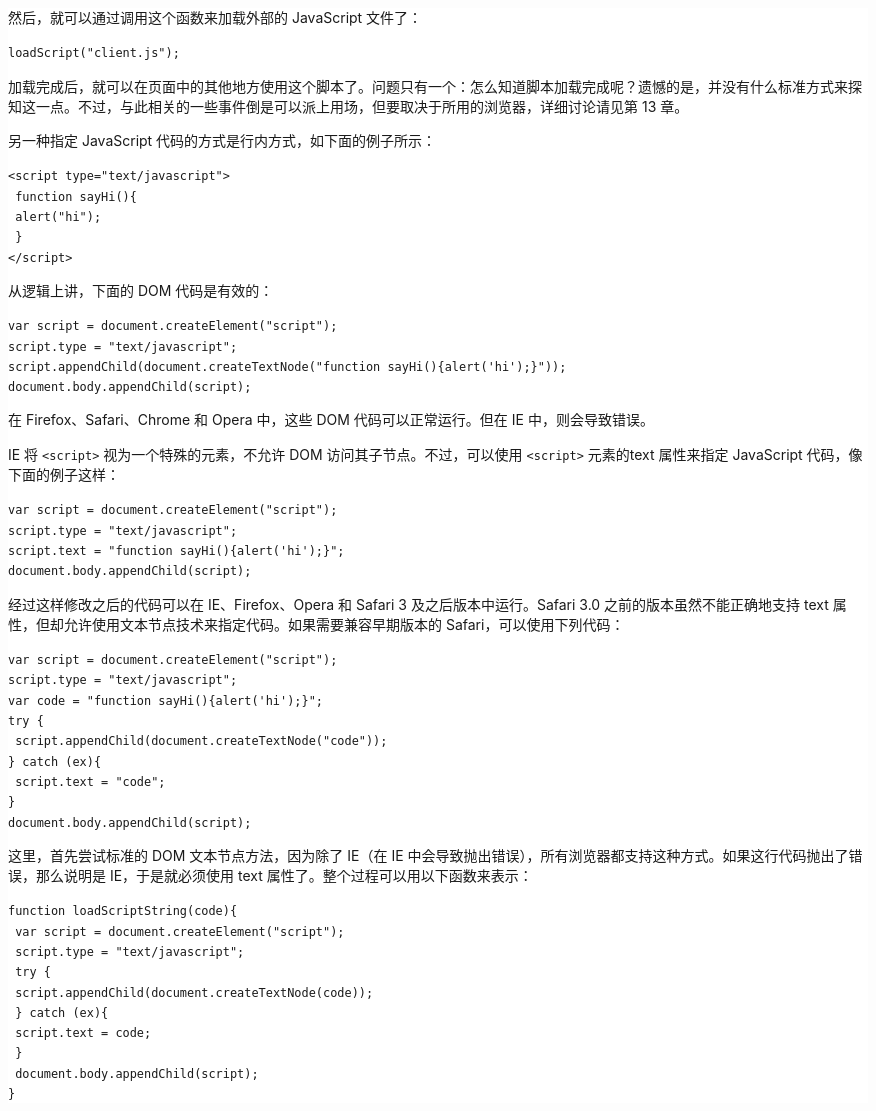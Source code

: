 然后，就可以通过调用这个函数来加载外部的 JavaScript 文件了：

```
loadScript("client.js");
```

加载完成后，就可以在页面中的其他地方使用这个脚本了。问题只有一个：怎么知道脚本加载完成呢？遗憾的是，并没有什么标准方式来探知这一点。不过，与此相关的一些事件倒是可以派上用场，但要取决于所用的浏览器，详细讨论请见第 13 章。

另一种指定 JavaScript 代码的方式是行内方式，如下面的例子所示：

```
<script type="text/javascript">
 function sayHi(){
 alert("hi");
 }
</script>
```

从逻辑上讲，下面的 DOM 代码是有效的：

```
var script = document.createElement("script");
script.type = "text/javascript";
script.appendChild(document.createTextNode("function sayHi(){alert('hi');}"));
document.body.appendChild(script);
```

在 Firefox、Safari、Chrome 和 Opera 中，这些 DOM 代码可以正常运行。但在 IE 中，则会导致错误。

IE 将 `<script>` 视为一个特殊的元素，不允许 DOM 访问其子节点。不过，可以使用 `<script>` 元素的text 属性来指定 JavaScript 代码，像下面的例子这样：

```
var script = document.createElement("script");
script.type = "text/javascript";
script.text = "function sayHi(){alert('hi');}";
document.body.appendChild(script);
```

经过这样修改之后的代码可以在 IE、Firefox、Opera 和 Safari 3 及之后版本中运行。Safari 3.0 之前的版本虽然不能正确地支持 text 属性，但却允许使用文本节点技术来指定代码。如果需要兼容早期版本的 Safari，可以使用下列代码：

```
var script = document.createElement("script");
script.type = "text/javascript";
var code = "function sayHi(){alert('hi');}";
try {
 script.appendChild(document.createTextNode("code"));
} catch (ex){
 script.text = "code";
}
document.body.appendChild(script);
```

这里，首先尝试标准的 DOM 文本节点方法，因为除了 IE（在 IE 中会导致抛出错误），所有浏览器都支持这种方式。如果这行代码抛出了错误，那么说明是 IE，于是就必须使用 text 属性了。整个过程可以用以下函数来表示：

```
function loadScriptString(code){
 var script = document.createElement("script");
 script.type = "text/javascript";
 try {
 script.appendChild(document.createTextNode(code));
 } catch (ex){
 script.text = code;
 }
 document.body.appendChild(script);
}
```
